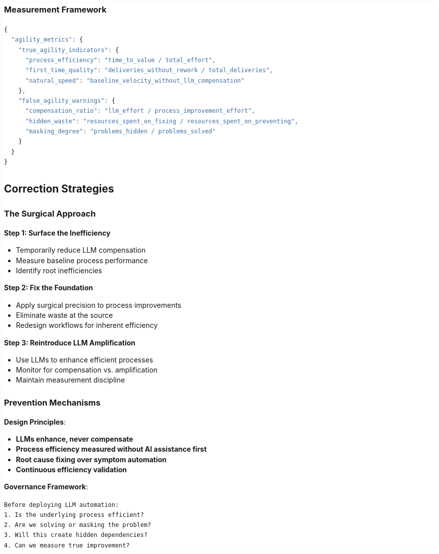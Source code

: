 ### Measurement Framework

```javascript
{
  "agility_metrics": {
    "true_agility_indicators": {
      "process_efficiency": "time_to_value / total_effort",
      "first_time_quality": "deliveries_without_rework / total_deliveries",
      "natural_speed": "baseline_velocity_without_llm_compensation"
    },
    "false_agility_warnings": {
      "compensation_ratio": "llm_effort / process_improvement_effort",
      "hidden_waste": "resources_spent_on_fixing / resources_spent_on_preventing",
      "masking_degree": "problems_hidden / problems_solved"
    }
  }
}
```

## Correction Strategies

### The Surgical Approach

**Step 1: Surface the Inefficiency**
- Temporarily reduce LLM compensation
- Measure baseline process performance
- Identify root inefficiencies

**Step 2: Fix the Foundation**
- Apply surgical precision to process improvements
- Eliminate waste at the source
- Redesign workflows for inherent efficiency

**Step 3: Reintroduce LLM Amplification**
- Use LLMs to enhance efficient processes
- Monitor for compensation vs. amplification
- Maintain measurement discipline

### Prevention Mechanisms

**Design Principles**:
- **LLMs enhance, never compensate**
- **Process efficiency measured without AI assistance first**
- **Root cause fixing over symptom automation**
- **Continuous efficiency validation**

**Governance Framework**:
```
Before deploying LLM automation:
1. Is the underlying process efficient?
2. Are we solving or masking the problem?
3. Will this create hidden dependencies?
4. Can we measure true improvement?
```
